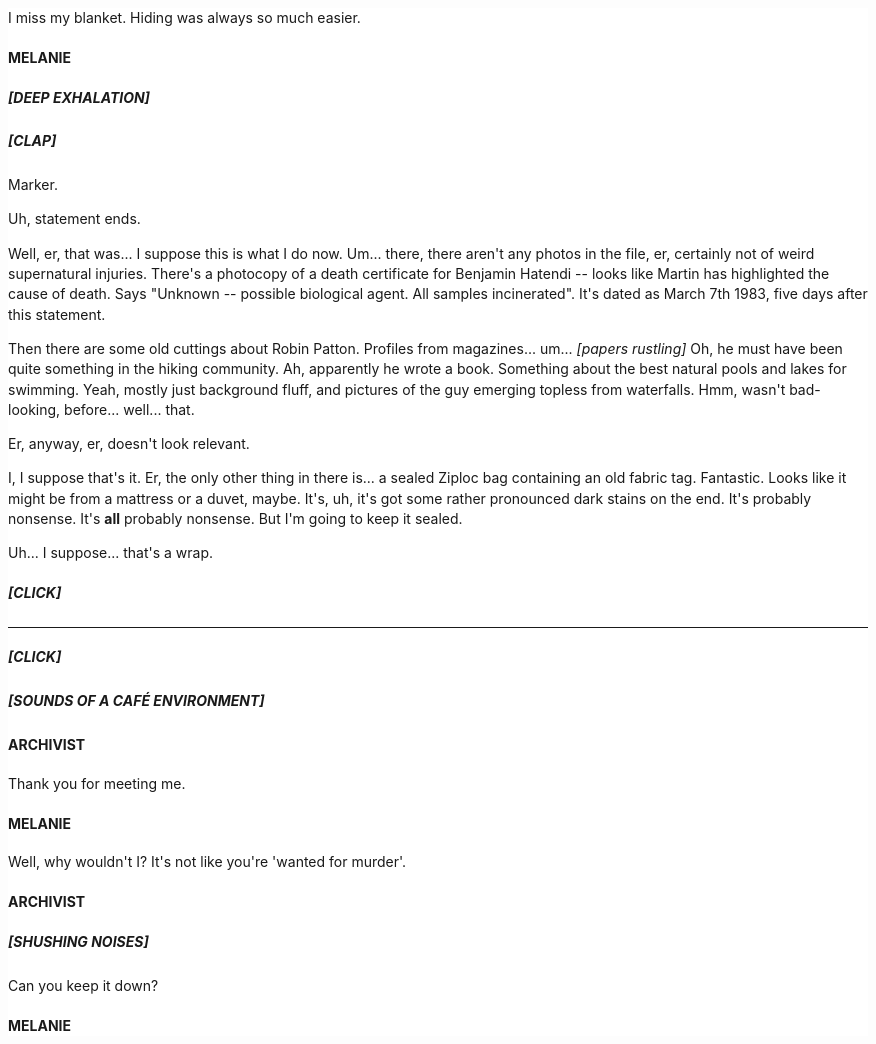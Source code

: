 I miss my blanket. Hiding was always so much easier.

#### MELANIE

##### [DEEP EXHALATION]

##### [CLAP]

Marker.

Uh, statement ends.

Well, er, that was... I suppose this is what I do now. Um... there, there aren't any photos in the file, er, certainly not of weird supernatural injuries. There's a photocopy of a death certificate for Benjamin Hatendi -- looks like Martin has highlighted the cause of death. Says "Unknown -- possible biological agent. All samples incinerated". It's dated as March 7th 1983, five days after this statement.

Then there are some old cuttings about Robin Patton. Profiles from magazines... um... _[papers rustling]_ Oh, he must have been quite something in the hiking community. Ah, apparently he wrote a book. Something about the best natural pools and lakes for swimming. Yeah, mostly just background fluff, and pictures of the guy emerging topless from waterfalls. Hmm, wasn't bad-looking, before... well... that.

Er, anyway, er, doesn't look relevant.

I, I suppose that's it. Er, the only other thing in there is... a sealed Ziploc bag containing an old fabric tag. Fantastic. Looks like it might be from a mattress or a duvet, maybe. It's, uh, it's got some rather pronounced dark stains on the end. It's probably nonsense. It's __all__ probably nonsense. But I'm going to keep it sealed.

Uh... I suppose... that's a wrap.

##### [CLICK]


------


##### [CLICK]

##### [SOUNDS OF A CAFÉ ENVIRONMENT]

#### ARCHIVIST

Thank you for meeting me.

#### MELANIE

Well, why wouldn't I? It's not like you're 'wanted for murder'.

#### ARCHIVIST

##### [SHUSHING NOISES]

Can you keep it down?

#### MELANIE
